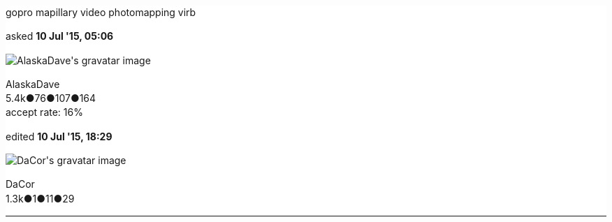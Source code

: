 <span class="post-tag tag-link-gopro" rel="tag" title="see questions tagged &#39;gopro&#39;">gopro</span> <span class="post-tag tag-link-mapillary" rel="tag" title="see questions tagged &#39;mapillary&#39;">mapillary</span> <span class="post-tag tag-link-video" rel="tag" title="see questions tagged &#39;video&#39;">video</span> <span class="post-tag tag-link-photomapping" rel="tag" title="see questions tagged &#39;photomapping&#39;">photomapping</span> <span class="post-tag tag-link-virb" rel="tag" title="see questions tagged &#39;virb&#39;">virb</span>
</div>
<div id="question-controls" class="post-controls">
&#10;</div>
<div class="post-update-info-container">
<div class="post-update-info post-update-info-user">
<p>asked <strong>10 Jul '15, 05:06</strong></p>
<img src="https://secure.gravatar.com/avatar/04dddf6f5ffde333747d385af3ce5829?s=32&amp;d=identicon&amp;r=g" class="gravatar" width="32" height="32" alt="AlaskaDave&#39;s gravatar image" />
<p><span>AlaskaDave</span><br />
<span class="score" title="5415 reputation points"><span>5.4k</span></span><span title="76 badges"><span class="badge1">●</span><span class="badgecount">76</span></span><span title="107 badges"><span class="silver">●</span><span class="badgecount">107</span></span><span title="164 badges"><span class="bronze">●</span><span class="badgecount">164</span></span><br />
<span class="accept_rate" title="Rate of the user&#39;s accepted answers">accept rate:</span> <span title="AlaskaDave has 17 accepted answers">16%</span></p>
</div>
<div class="post-update-info post-update-info-edited">
<p><span> edited <strong>10 Jul '15, 18:29</strong> </span></p>
<img src="https://secure.gravatar.com/avatar/9f0faef4659de616c82f448ff3f4e8e2?s=32&amp;d=identicon&amp;r=g" class="gravatar" width="32" height="32" alt="DaCor&#39;s gravatar image" />
<p><span>DaCor</span><br />
<span class="score" title="1339 reputation points"><span>1.3k</span></span><span title="1 badges"><span class="badge1">●</span><span class="badgecount">1</span></span><span title="11 badges"><span class="silver">●</span><span class="badgecount">11</span></span><span title="29 badges"><span class="bronze">●</span><span class="badgecount">29</span></span></p>
</div>
</div>
<div id="comments-container-44094" class="comments-container">
&#10;</div>
<div id="comment-tools-44094" class="comment-tools">
&#10;</div>
<div class="clear">
&#10;</div>
<div id="comment-44094-form-container" class="comment-form-container">
&#10;</div>
<div class="clear">
&#10;</div>
</div></td>
</tr>
</tbody>
</table>

------------------------------------------------------------------------

<div class="tabBar">

<span id="sort-top"></span>
